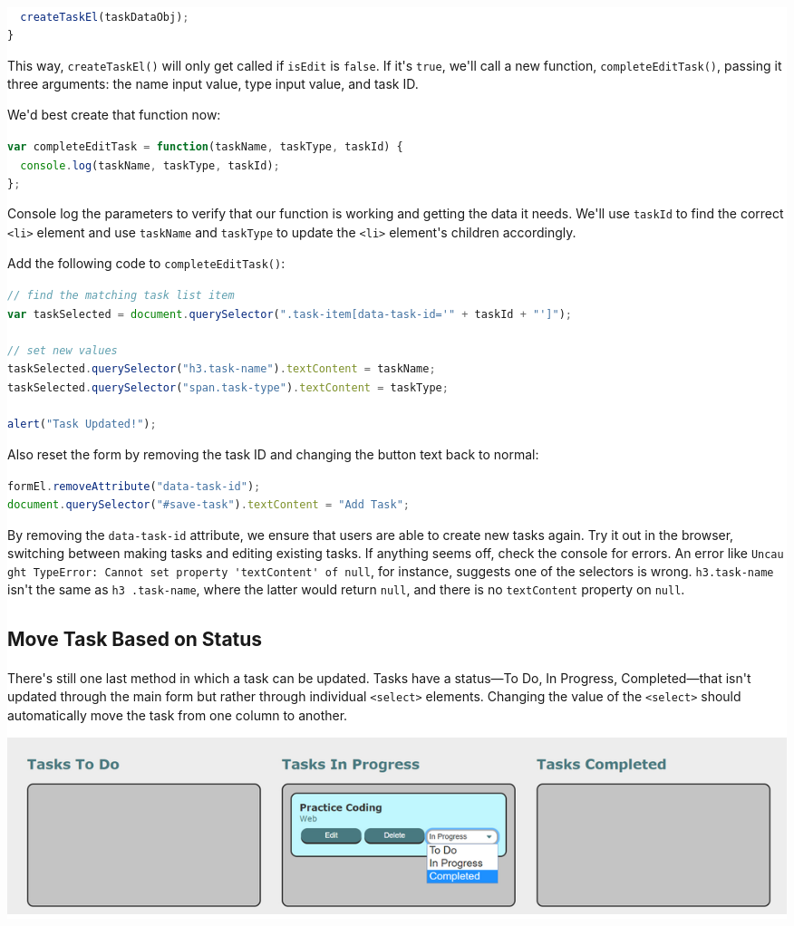 ```js
  createTaskEl(taskDataObj);
}
```

This way, `createTaskEl()` will only get called if `isEdit` is `false`. If it's `true`, we'll call a new function, `completeEditTask()`, passing it three arguments: the name input value, type input value, and task ID.

We'd best create that function now:

```js
var completeEditTask = function(taskName, taskType, taskId) {
  console.log(taskName, taskType, taskId);
};
```

Console log the parameters to verify that our function is working and getting the data it needs. We'll use `taskId` to find the correct `<li>` element and use `taskName` and `taskType` to update the `<li>` element's children accordingly.

Add the following code to `completeEditTask()`:

```js
// find the matching task list item
var taskSelected = document.querySelector(".task-item[data-task-id='" + taskId + "']");

// set new values
taskSelected.querySelector("h3.task-name").textContent = taskName;
taskSelected.querySelector("span.task-type").textContent = taskType;

alert("Task Updated!");
```

Also reset the form by removing the task ID and changing the button text back to normal:

```js
formEl.removeAttribute("data-task-id");
document.querySelector("#save-task").textContent = "Add Task";
```

By removing the `data-task-id` attribute, we ensure that users are able to create new tasks again. Try it out in the browser, switching between making tasks and editing existing tasks. If anything seems off, check the console for errors. An error like `Uncaught TypeError: Cannot set property 'textContent' of null`, for instance, suggests one of the selectors is wrong. `h3.task-name` isn't the same as `h3 .task-name`, where the latter would return `null`, and there is no `textContent` property on `null`.

## Move Task Based on Status

There's still one last method in which a task can be updated. Tasks have a status&mdash;To Do, In Progress, Completed&mdash;that isn't updated through the main form but rather through individual `<select>` elements. Changing the value of the `<select>` should automatically move the task from one column to another.

![A To Do, In Progress, and Completed column sit side by side](./assets/lesson-3/1800-three-columns.jpg)
